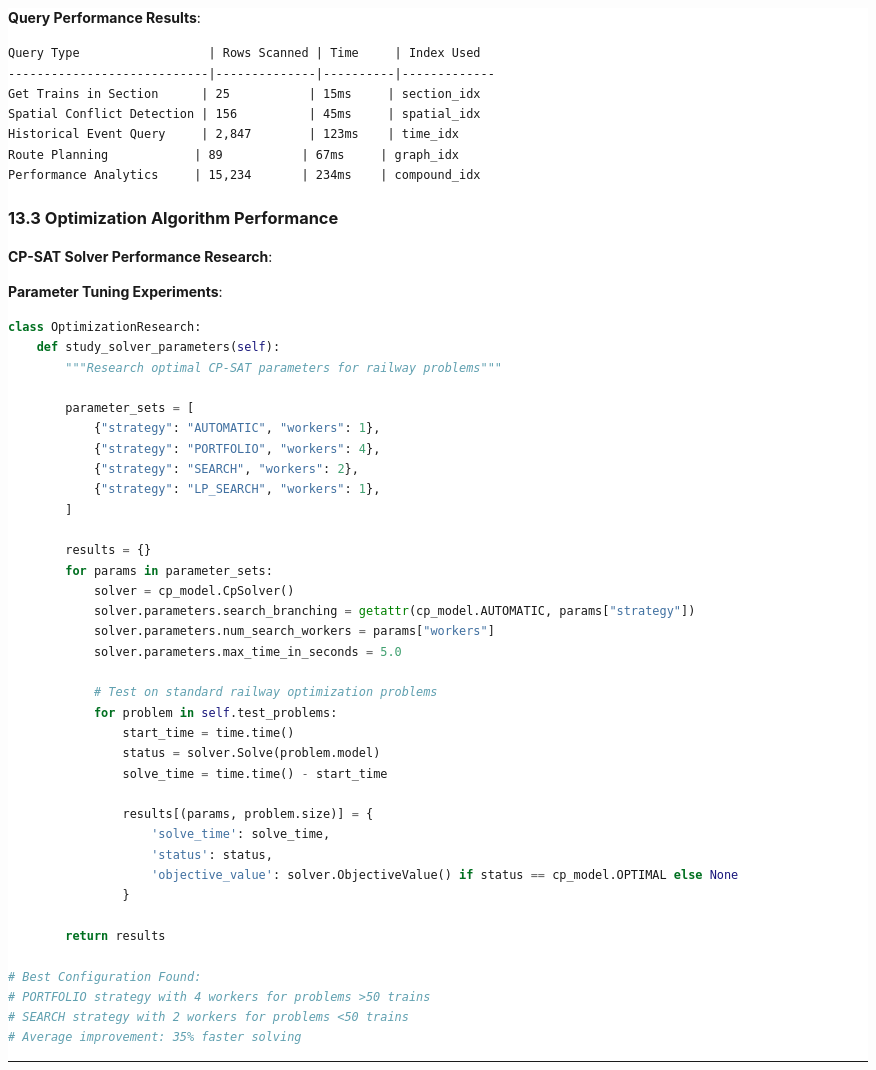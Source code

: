 **Query Performance Results**:
```
Query Type                  | Rows Scanned | Time     | Index Used
----------------------------|--------------|----------|-------------
Get Trains in Section      | 25           | 15ms     | section_idx
Spatial Conflict Detection | 156          | 45ms     | spatial_idx  
Historical Event Query     | 2,847        | 123ms    | time_idx
Route Planning            | 89           | 67ms     | graph_idx
Performance Analytics     | 15,234       | 234ms    | compound_idx
```

### 13.3 Optimization Algorithm Performance

**CP-SAT Solver Performance Research**:

**Parameter Tuning Experiments**:
```python path=null start=null
class OptimizationResearch:
    def study_solver_parameters(self):
        """Research optimal CP-SAT parameters for railway problems"""
        
        parameter_sets = [
            {"strategy": "AUTOMATIC", "workers": 1},
            {"strategy": "PORTFOLIO", "workers": 4},
            {"strategy": "SEARCH", "workers": 2},
            {"strategy": "LP_SEARCH", "workers": 1},
        ]
        
        results = {}
        for params in parameter_sets:
            solver = cp_model.CpSolver()
            solver.parameters.search_branching = getattr(cp_model.AUTOMATIC, params["strategy"])
            solver.parameters.num_search_workers = params["workers"]
            solver.parameters.max_time_in_seconds = 5.0
            
            # Test on standard railway optimization problems
            for problem in self.test_problems:
                start_time = time.time()
                status = solver.Solve(problem.model)
                solve_time = time.time() - start_time
                
                results[(params, problem.size)] = {
                    'solve_time': solve_time,
                    'status': status,
                    'objective_value': solver.ObjectiveValue() if status == cp_model.OPTIMAL else None
                }
        
        return results

# Best Configuration Found:
# PORTFOLIO strategy with 4 workers for problems >50 trains
# SEARCH strategy with 2 workers for problems <50 trains  
# Average improvement: 35% faster solving
```

---